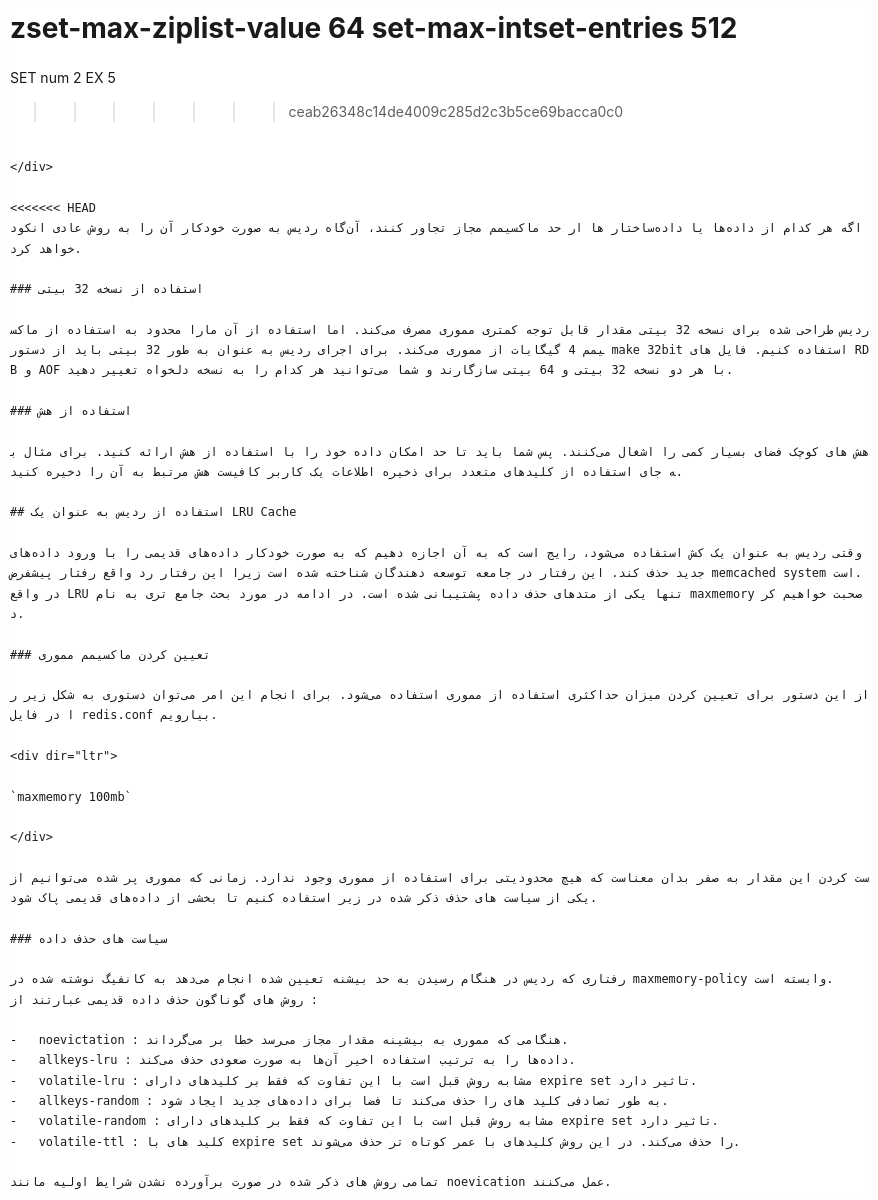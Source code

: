 zset-max-ziplist-value 64
set-max-intset-entries 512
=======
SET num 2 EX 5
>>>>>>> ceab26348c14de4009c285d2c3b5ce69bacca0c0
```

</div>

<<<<<<< HEAD
اگه هر کدام از داده‌ها یا داده‌ساختار ها ار حد ماکسیمم مجاز تجاور کنند، آن‌گاه ردیس به صورت خودکار آن را به روش عادی انکود خواهد کرد.

### استفاده از نسخه 32 بیتی

ردیس طراحی شده برای نسخه 32 بیتی مقدار قابل توجه کمتری مموری مصرف می‌کند. اما استفاده از آن مارا محدود به استفاده از ماکسیمم 4 گیگابات از مموری می‌کند. برای اجرای ردیس به عنوان به طور 32 بیتی باید از دستور make 32bit استفاده کنیم. فایل های RDB و AOF با هر دو نسخه 32 بیتی و 64 بیتی سازگارند و شما می‌توانید هر کدام را به نسخه دلخواه تغییر دهید.

### استفاده از هش

هش های کوچک فضای بسیار کمی را اشغال می‌کنند. پس شما باید تا حد امکان داده خود را با استفاده از هش ارائه کنید. برای مثال به جای استفاده از کلیدهای متعدد برای ذخیره اطلاعات یک کاربر کافیست هش‌ مرتبط به آن را دخیره کنید.

## استفاده از ردیس به عنوان یک LRU Cache

وقتی ردیس به عنوان یک کش استفاده می‌شود، رایج است که به آن اجازه دهیم که به صورت خودکار داده‌های قدیمی را با ورود داده‌های جدید حذف کند. این رفتار در جامعه توسعه دهندگان شناخته شده است زیرا این رفتار رد واقع رفتار پیشفرض memcached system است.
در واقع LRU تنها یکی از متدهای حذف داده پشتیبانی شده است. در ادامه در مورد بحث جامع تری به نام maxmemory صحبت خواهیم کرد.

### تعیین کردن ماکسیمم مموری

از این دستور برای تعیین کردن میزان حداکثری استفاده از مموری استفاده می‌شود. برای انجام این امر می‌توان دستوری به شکل زیر را در فایل redis.conf بیارویم.

<div dir="ltr">

`maxmemory 100mb`

</div>

ست کردن این مقدار به صفر بدان معناست که هیچ محدودیتی برای استفاده از مموری وجود ندارد. زمانی که مموری پر شده می‌توانیم از یکی از سیاست های حذف ذکر شده در زیر استفاده کنیم تا بخشی از داده‌های قدیمی پاک شود.

### سیاست های حذف داده

رفتاری که ردیس در هنگام رسیدن به حد بیشنه تعیین شده انجام می‌دهد به کانفیگ نوشته شده در maxmemory-policy وابسته است.
روش های گوناگون حذف داده قدیمی عبارتند از :

-   noevictation : هنگامی که مموری به بیشینه مقدار مجاز می‌رسد خطا بر می‌گرداند.
-   allkeys-lru : داده‌ها را به ترتیب استفاده اخیر آن‌ها به صورت صعودی حذف می‌کند.
-   volatile-lru : مشابه روش قبل است با این تفاوت که فقط بر کلیدهای دارای expire set تاثیر دارد.
-   allkeys-random : به طور تصادفی کلید های را حذف می‌کند تا فضا برای داده‌های جدید ایجاد شود.
-   volatile-random : مشابه روش قبل است با این تفاوت که فقط بر کلیدهای دارای expire set تاثیر دارد.
-   volatile-ttl : کلید های با expire set را حذف می‌کند. در این روش کلیدهای با عمر کوتاه تر حذف می‌شوند.

تمامی روش های ذکر شده در صورت برآورده نشدن شرایط اولیه مانند noevication عمل می‌کنند.
```